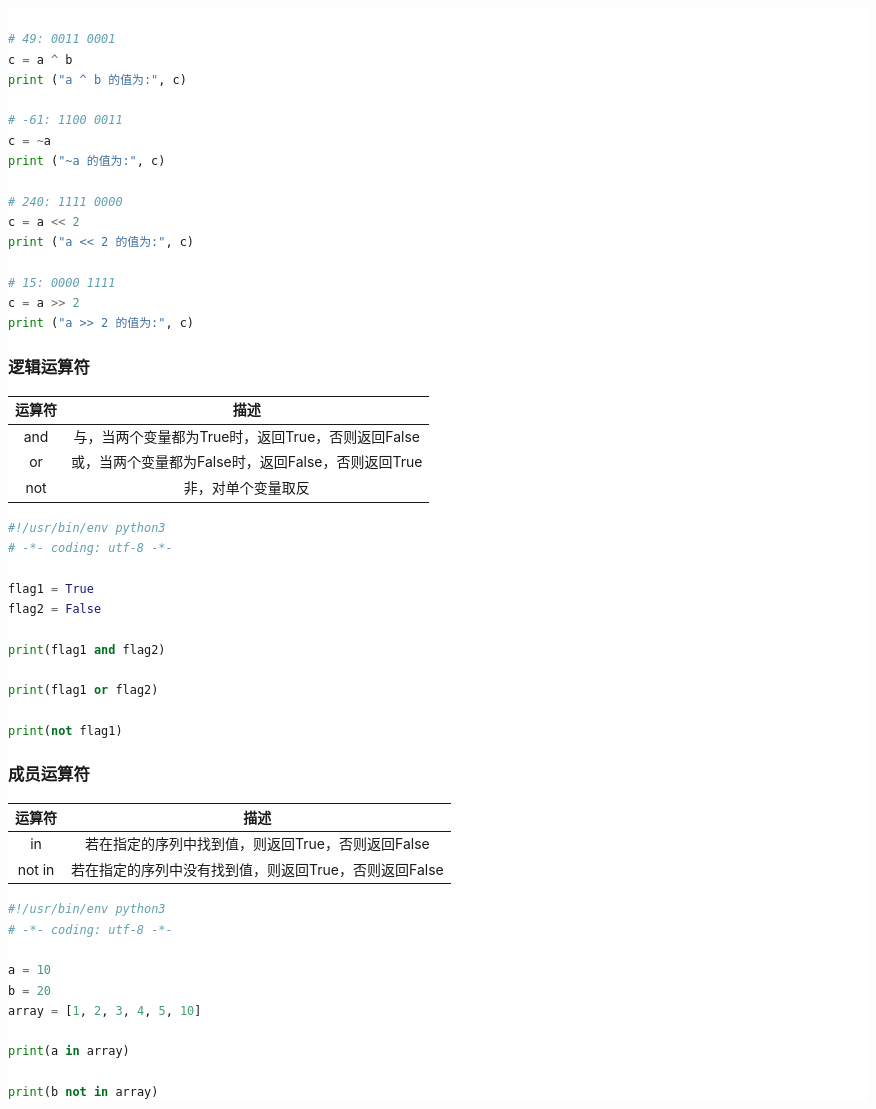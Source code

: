 ```python

# 49: 0011 0001
c = a ^ b
print ("a ^ b 的值为:", c)

# -61: 1100 0011
c = ~a
print ("~a 的值为:", c)

# 240: 1111 0000
c = a << 2
print ("a << 2 的值为:", c)

# 15: 0000 1111
c = a >> 2
print ("a >> 2 的值为:", c)
```

### 逻辑运算符

|运算符|描述|
|:----:|:----:|
|and|与，当两个变量都为True时，返回True，否则返回False|
|or|或，当两个变量都为False时，返回False，否则返回True|
|not|非，对单个变量取反|

```python
#!/usr/bin/env python3
# -*- coding: utf-8 -*-

flag1 = True
flag2 = False

print(flag1 and flag2)

print(flag1 or flag2)

print(not flag1)
```

### 成员运算符

|运算符|描述|
|:----:|:----:|
|in|若在指定的序列中找到值，则返回True，否则返回False|
|not in|若在指定的序列中没有找到值，则返回True，否则返回False|


```python
#!/usr/bin/env python3
# -*- coding: utf-8 -*-

a = 10
b = 20
array = [1, 2, 3, 4, 5, 10]

print(a in array)

print(b not in array)
```
